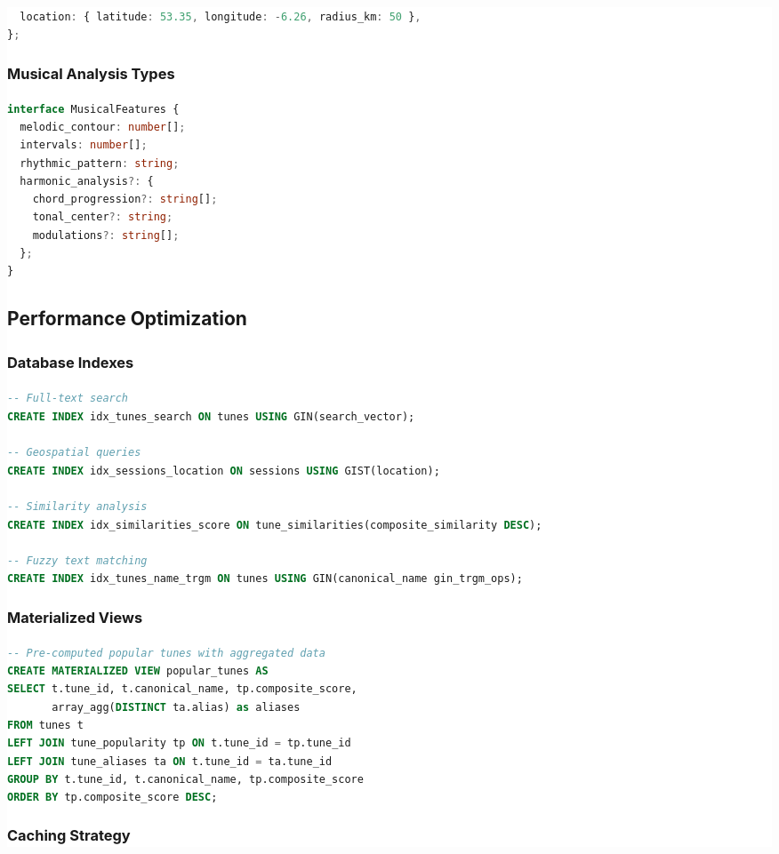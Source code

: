 ```typescript
  location: { latitude: 53.35, longitude: -6.26, radius_km: 50 },
};
```

### Musical Analysis Types

```typescript
interface MusicalFeatures {
  melodic_contour: number[];
  intervals: number[];
  rhythmic_pattern: string;
  harmonic_analysis?: {
    chord_progression?: string[];
    tonal_center?: string;
    modulations?: string[];
  };
}
```

## Performance Optimization

### Database Indexes

```sql
-- Full-text search
CREATE INDEX idx_tunes_search ON tunes USING GIN(search_vector);

-- Geospatial queries
CREATE INDEX idx_sessions_location ON sessions USING GIST(location);

-- Similarity analysis
CREATE INDEX idx_similarities_score ON tune_similarities(composite_similarity DESC);

-- Fuzzy text matching
CREATE INDEX idx_tunes_name_trgm ON tunes USING GIN(canonical_name gin_trgm_ops);
```

### Materialized Views

```sql
-- Pre-computed popular tunes with aggregated data
CREATE MATERIALIZED VIEW popular_tunes AS
SELECT t.tune_id, t.canonical_name, tp.composite_score,
       array_agg(DISTINCT ta.alias) as aliases
FROM tunes t
LEFT JOIN tune_popularity tp ON t.tune_id = tp.tune_id
LEFT JOIN tune_aliases ta ON t.tune_id = ta.tune_id
GROUP BY t.tune_id, t.canonical_name, tp.composite_score
ORDER BY tp.composite_score DESC;
```

### Caching Strategy
